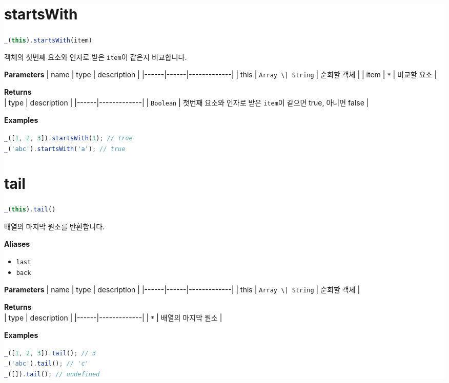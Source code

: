 # startsWith
```js
_(this).startsWith(item)
```
객체의 첫번째 요소와 인자로 받은 `item`이 같은지 비교합니다.

**Parameters**
| name | type | description |
|------|------|-------------|
| this | `Array \| String` | 순회할 객체 |
| item | `*` | 비교할 요소 |

**Returns**  
| type | description |
|------|-------------|
| `Boolean` | 첫번째 요소와 인자로 받은 `item`이 같으면 true, 아니면 false |

**Examples**
```js
_([1, 2, 3]).startsWith(1); // true
_('abc').startsWith('a'); // true
```

# tail
```js
_(this).tail()
```
배열의 마지막 원소를 반환합니다.

**Aliases**
- `last`
- `back`

**Parameters**
| name | type | description |
|------|------|-------------|
| this | `Array \| String` | 순회할 객체 |

**Returns**  
| type | description |
|------|-------------|
| `*` | 배열의 마지막 원소 |

**Examples**
```js
_([1, 2, 3]).tail(); // 3
_('abc').tail(); // 'c'
_([]).tail(); // undefined
```